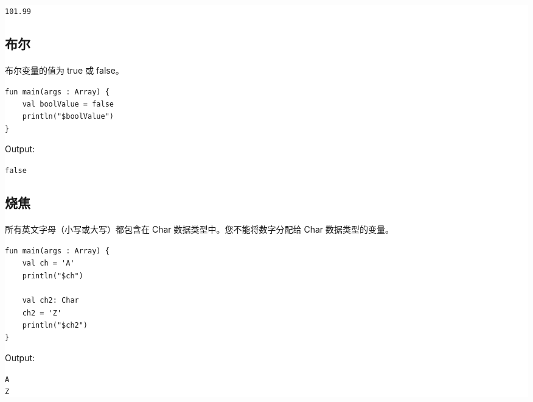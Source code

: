 ```
101.99
```

## 布尔

布尔变量的值为 true 或 false。

```
fun main(args : Array) {
    val boolValue = false
    println("$boolValue")
}
```

Output:

```
false
```

## 烧焦

所有英文字母（小写或大写）都包含在 Char 数据类型中。您不能将数字分配给 Char 数据类型的变量。

```
fun main(args : Array) {
    val ch = 'A'
    println("$ch")

    val ch2: Char
    ch2 = 'Z'
    println("$ch2")
}
```

Output:

```
A
Z
```